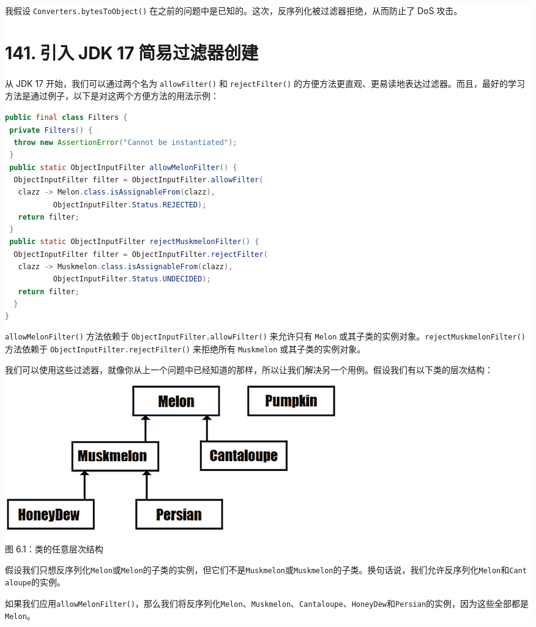 我假设 `Converters.bytesToObject()` 在之前的问题中是已知的。这次，反序列化被过滤器拒绝，从而防止了 DoS 攻击。

# 141. 引入 JDK 17 简易过滤器创建

从 JDK 17 开始，我们可以通过两个名为 `allowFilter()` 和 `rejectFilter()` 的方便方法更直观、更易读地表达过滤器。而且，最好的学习方法是通过例子，以下是对这两个方便方法的用法示例：

```java
public final class Filters {
 private Filters() {
  throw new AssertionError("Cannot be instantiated");
 }
 public static ObjectInputFilter allowMelonFilter() {
  ObjectInputFilter filter = ObjectInputFilter.allowFilter( 
   clazz -> Melon.class.isAssignableFrom(clazz),
           ObjectInputFilter.Status.REJECTED);
   return filter;
 }
 public static ObjectInputFilter rejectMuskmelonFilter() {
  ObjectInputFilter filter = ObjectInputFilter.rejectFilter( 
   clazz -> Muskmelon.class.isAssignableFrom(clazz),
           ObjectInputFilter.Status.UNDECIDED);
   return filter;
  }
} 
```

`allowMelonFilter()` 方法依赖于 `ObjectInputFilter.allowFilter()` 来允许只有 `Melon` 或其子类的实例对象。`rejectMuskmelonFilter()` 方法依赖于 `ObjectInputFilter.rejectFilter()` 来拒绝所有 `Muskmelon` 或其子类的实例对象。

我们可以使用这些过滤器，就像你从上一个问题中已经知道的那样，所以让我们解决另一个用例。假设我们有以下类的层次结构：

![Figure 6.1.png](img/B19665_06_01.png)

图 6.1：类的任意层次结构

假设我们只想反序列化`Melon`或`Melon`的子类的实例，但它们不是`Muskmelon`或`Muskmelon`的子类。换句话说，我们允许反序列化`Melon`和`Cantaloupe`的实例。

如果我们应用`allowMelonFilter()`，那么我们将反序列化`Melon`、`Muskmelon`、`Cantaloupe`、`HoneyDew`和`Persian`的实例，因为这些全部都是`Melon`。
